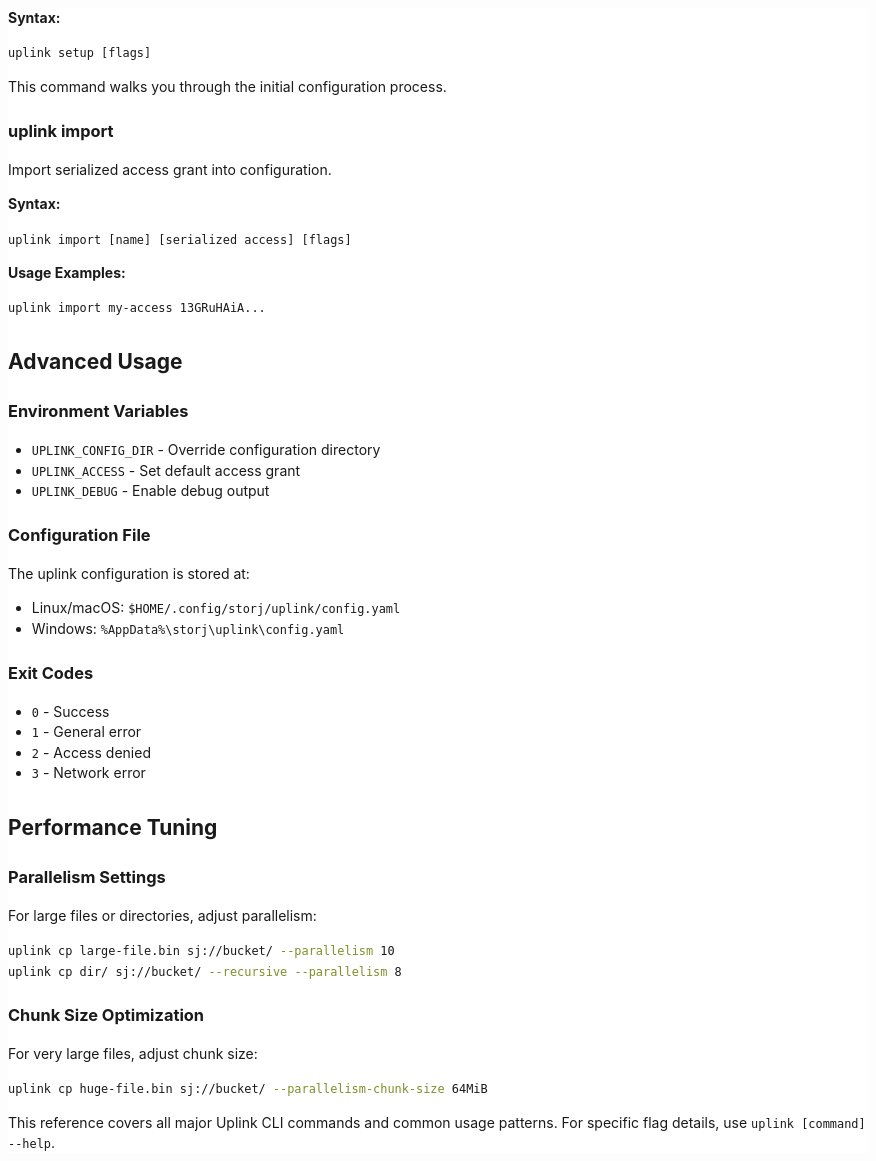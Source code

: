 **Syntax:**
```
uplink setup [flags]
```

This command walks you through the initial configuration process.

### uplink import

Import serialized access grant into configuration.

**Syntax:**
```
uplink import [name] [serialized access] [flags]
```

**Usage Examples:**
```bash
uplink import my-access 13GRuHAiA...
```

## Advanced Usage

### Environment Variables

- `UPLINK_CONFIG_DIR` - Override configuration directory
- `UPLINK_ACCESS` - Set default access grant
- `UPLINK_DEBUG` - Enable debug output

### Configuration File

The uplink configuration is stored at:
- Linux/macOS: `$HOME/.config/storj/uplink/config.yaml`  
- Windows: `%AppData%\storj\uplink\config.yaml`

### Exit Codes

- `0` - Success
- `1` - General error
- `2` - Access denied
- `3` - Network error

## Performance Tuning

### Parallelism Settings

For large files or directories, adjust parallelism:

```bash
uplink cp large-file.bin sj://bucket/ --parallelism 10
uplink cp dir/ sj://bucket/ --recursive --parallelism 8
```

### Chunk Size Optimization

For very large files, adjust chunk size:

```bash
uplink cp huge-file.bin sj://bucket/ --parallelism-chunk-size 64MiB
```

This reference covers all major Uplink CLI commands and common usage patterns. For specific flag details, use `uplink [command] --help`.